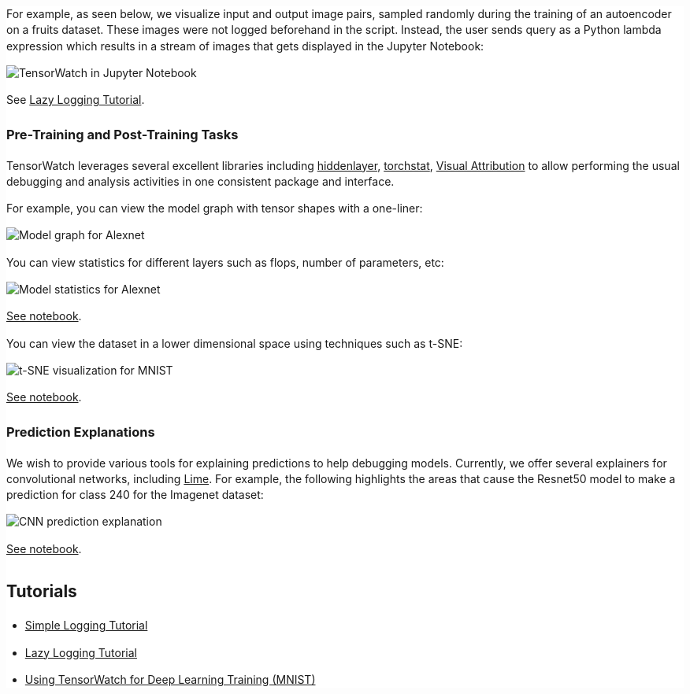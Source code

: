 For example, as seen below, we visualize input and output image pairs, sampled randomly during the training of an autoencoder on a fruits dataset. These images were not logged beforehand in the script. Instead, the user sends query as a Python lambda expression which results in a stream of images that gets displayed in the Jupyter Notebook:

<img src="docs/images/fruits.gif" alt="TensorWatch in Jupyter Notebook" width="200"/>

See [Lazy Logging Tutorial](https://github.com/microsoft/tensorwatch/blob/master/docs/lazy_logging.md).

### Pre-Training and Post-Training Tasks

TensorWatch leverages several excellent libraries including [hiddenlayer](https://github.com/waleedka/hiddenlayer), [torchstat](https://github.com/Swall0w/torchstat), [Visual Attribution](https://github.com/yulongwang12/visual-attribution) to allow performing the usual debugging and analysis activities in one consistent package and interface.

For example, you can view the model graph with tensor shapes with a one-liner:

<img src="docs/images/draw_model.png" alt="Model graph for Alexnet" width="400"/>

You can view statistics for different layers such as flops, number of parameters, etc:

<img src="docs/images/model_stats.png" alt="Model statistics for Alexnet" width="600"/>

[See notebook](https://github.com/microsoft/tensorwatch/blob/master/notebooks/network_arch.ipynb).

You can view the dataset in a lower dimensional space using techniques such as t-SNE:

<img src="docs/images/tsne.gif" alt="t-SNE visualization for MNIST" width="400"/>

[See notebook](https://github.com/microsoft/tensorwatch/blob/master/notebooks/data_exploration.ipynb).

### Prediction Explanations
We wish to provide various tools for explaining predictions to help debugging models. Currently, we offer several explainers for convolutional networks, including [Lime](https://github.com/marcotcr/lime). For example, the following highlights the areas that cause the Resnet50 model to make a prediction for class 240 for the Imagenet dataset:

<img src="docs/images/saliency.png" alt="CNN prediction explanation" width="300"/>

[See notebook](https://github.com/microsoft/tensorwatch/blob/master/notebooks/cnn_pred_explain.ipynb).


## Tutorials

- [Simple Logging Tutorial](https://github.com/microsoft/tensorwatch/blob/master/docs/simple_logging.md)

- [Lazy Logging Tutorial](https://github.com/microsoft/tensorwatch/blob/master/docs/lazy_logging.md)

- [Using TensorWatch for Deep Learning Training (MNIST)](https://github.com/microsoft/tensorwatch/blob/master/notebooks/mnist.ipynb)

